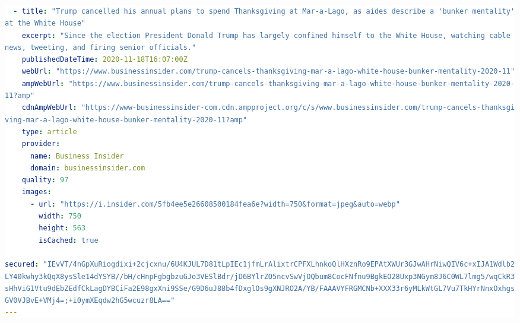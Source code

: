 ```yaml
  - title: "Trump cancelled his annual plans to spend Thanksgiving at Mar-a-Lago, as aides describe a 'bunker mentality' at the White House"
    excerpt: "Since the election President Donald Trump has largely confined himself to the White House, watching cable news, tweeting, and firing senior officials."
    publishedDateTime: 2020-11-18T16:07:00Z
    webUrl: "https://www.businessinsider.com/trump-cancels-thanksgiving-mar-a-lago-white-house-bunker-mentality-2020-11"
    ampWebUrl: "https://www.businessinsider.com/trump-cancels-thanksgiving-mar-a-lago-white-house-bunker-mentality-2020-11?amp"
    cdnAmpWebUrl: "https://www-businessinsider-com.cdn.ampproject.org/c/s/www.businessinsider.com/trump-cancels-thanksgiving-mar-a-lago-white-house-bunker-mentality-2020-11?amp"
    type: article
    provider:
      name: Business Insider
      domain: businessinsider.com
    quality: 97
    images:
      - url: "https://i.insider.com/5fb4ee5e26608500184fea6e?width=750&format=jpeg&auto=webp"
        width: 750
        height: 563
        isCached: true

secured: "IEvVT/4nGpXuRiogdixi+2cjcxnu/6U4KJUL7D81tLpIEc1jfmLrAlixtrCPFXLhnkoQlHXznRo9EPAtXWUr3GJwAHrNiwQIV6c+xIJA1Wdlb2LY40kwhy3kQqX8ysSle14dYSYB//bH/cHnpFgbgbzuGJo3VESlBdr/jD6BYlrZO5ncvSwVjOQbum8CocFNfnu9BgkEO28Uxp3NGym8J6C0WL7lmg5/wqCkR3sHhViG1Vtu9dEbZEdfCkLagDYBCiFa2E98gxXni9SSe/G9D6uJ88b4fDxglOs9gXNJRO2A/YB/FAAAVYFRGMCNb+XXX33r6yMLkWtGL7Vu7TkHYrNnxOxhgsGV0VJBvE+VMj4=;+i0ymXEqdw2hG5wcuzr8LA=="
---
```


